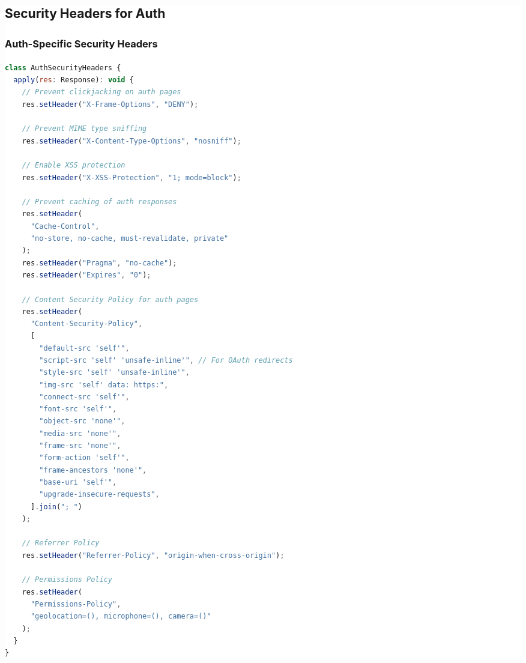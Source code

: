 
## Security Headers for Auth

### Auth-Specific Security Headers

```javascript
class AuthSecurityHeaders {
  apply(res: Response): void {
    // Prevent clickjacking on auth pages
    res.setHeader("X-Frame-Options", "DENY");

    // Prevent MIME type sniffing
    res.setHeader("X-Content-Type-Options", "nosniff");

    // Enable XSS protection
    res.setHeader("X-XSS-Protection", "1; mode=block");

    // Prevent caching of auth responses
    res.setHeader(
      "Cache-Control",
      "no-store, no-cache, must-revalidate, private"
    );
    res.setHeader("Pragma", "no-cache");
    res.setHeader("Expires", "0");

    // Content Security Policy for auth pages
    res.setHeader(
      "Content-Security-Policy",
      [
        "default-src 'self'",
        "script-src 'self' 'unsafe-inline'", // For OAuth redirects
        "style-src 'self' 'unsafe-inline'",
        "img-src 'self' data: https:",
        "connect-src 'self'",
        "font-src 'self'",
        "object-src 'none'",
        "media-src 'none'",
        "frame-src 'none'",
        "form-action 'self'",
        "frame-ancestors 'none'",
        "base-uri 'self'",
        "upgrade-insecure-requests",
      ].join("; ")
    );

    // Referrer Policy
    res.setHeader("Referrer-Policy", "origin-when-cross-origin");

    // Permissions Policy
    res.setHeader(
      "Permissions-Policy",
      "geolocation=(), microphone=(), camera=()"
    );
  }
}
```
